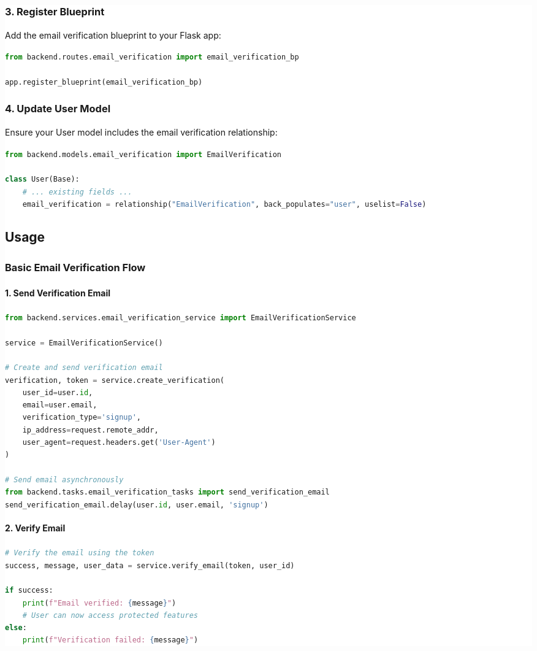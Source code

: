### 3. Register Blueprint

Add the email verification blueprint to your Flask app:

```python
from backend.routes.email_verification import email_verification_bp

app.register_blueprint(email_verification_bp)
```

### 4. Update User Model

Ensure your User model includes the email verification relationship:

```python
from backend.models.email_verification import EmailVerification

class User(Base):
    # ... existing fields ...
    email_verification = relationship("EmailVerification", back_populates="user", uselist=False)
```

## Usage

### Basic Email Verification Flow

#### 1. Send Verification Email

```python
from backend.services.email_verification_service import EmailVerificationService

service = EmailVerificationService()

# Create and send verification email
verification, token = service.create_verification(
    user_id=user.id,
    email=user.email,
    verification_type='signup',
    ip_address=request.remote_addr,
    user_agent=request.headers.get('User-Agent')
)

# Send email asynchronously
from backend.tasks.email_verification_tasks import send_verification_email
send_verification_email.delay(user.id, user.email, 'signup')
```

#### 2. Verify Email

```python
# Verify the email using the token
success, message, user_data = service.verify_email(token, user_id)

if success:
    print(f"Email verified: {message}")
    # User can now access protected features
else:
    print(f"Verification failed: {message}")
```
